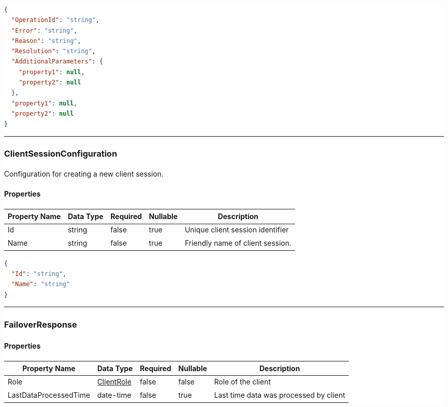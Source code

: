 ```json
{
  "OperationId": "string",
  "Error": "string",
  "Reason": "string",
  "Resolution": "string",
  "AdditionalParameters": {
    "property1": null,
    "property2": null
  },
  "property1": null,
  "property2": null
}

```

---

### ClientSessionConfiguration

<a id="schemaclientsessionconfiguration"></a>
<a id="schema_ClientSessionConfiguration"></a>
<a id="tocSclientsessionconfiguration"></a>
<a id="tocsclientsessionconfiguration"></a>

Configuration for creating a new client session.

<h4>Properties</h4>

|Property Name|Data Type|Required|Nullable|Description|
|---|---|---|---|---|
|Id|string|false|true|Unique client session identifier|
|Name|string|false|true|Friendly name of client session.|

```json
{
  "Id": "string",
  "Name": "string"
}

```

---

### FailoverResponse

<a id="schemafailoverresponse"></a>
<a id="schema_FailoverResponse"></a>
<a id="tocSfailoverresponse"></a>
<a id="tocsfailoverresponse"></a>

<h4>Properties</h4>

|Property Name|Data Type|Required|Nullable|Description|
|---|---|---|---|---|
|Role|[ClientRole](#schemaclientrole)|false|false|Role of the client|
|LastDataProcessedTime|date-time|false|true|Last time data was processed by client|
